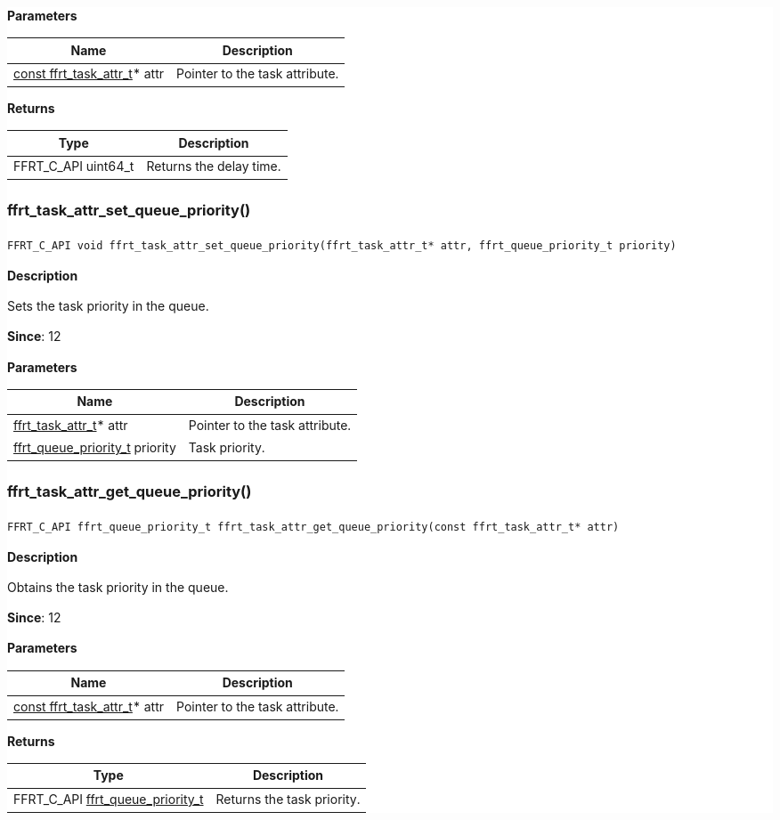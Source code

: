 **Parameters**

| Name| Description|
| -- | -- |
| [const ffrt_task_attr_t](capi-ffrt-ffrt-task-attr-t.md)* attr | Pointer to the task attribute.|

**Returns**

| Type| Description|
| -- | -- |
| FFRT_C_API uint64_t | Returns the delay time.|

### ffrt_task_attr_set_queue_priority()

```
FFRT_C_API void ffrt_task_attr_set_queue_priority(ffrt_task_attr_t* attr, ffrt_queue_priority_t priority)
```

**Description**

Sets the task priority in the queue.

**Since**: 12


**Parameters**

| Name| Description|
| -- | -- |
| [ffrt_task_attr_t](capi-ffrt-ffrt-task-attr-t.md)* attr | Pointer to the task attribute.|
| [ffrt_queue_priority_t](capi-type-def-h.md#ffrt_queue_priority_t) priority | Task priority.|

### ffrt_task_attr_get_queue_priority()

```
FFRT_C_API ffrt_queue_priority_t ffrt_task_attr_get_queue_priority(const ffrt_task_attr_t* attr)
```

**Description**

Obtains the task priority in the queue.

**Since**: 12


**Parameters**

| Name| Description|
| -- | -- |
| [const ffrt_task_attr_t](capi-ffrt-ffrt-task-attr-t.md)* attr | Pointer to the task attribute.|

**Returns**

| Type                                                     | Description|
|---------------------------------------------------------| -- |
| FFRT_C_API [ffrt_queue_priority_t](capi-type-def-h.md#ffrt_queue_priority_t) | Returns the task priority.|
